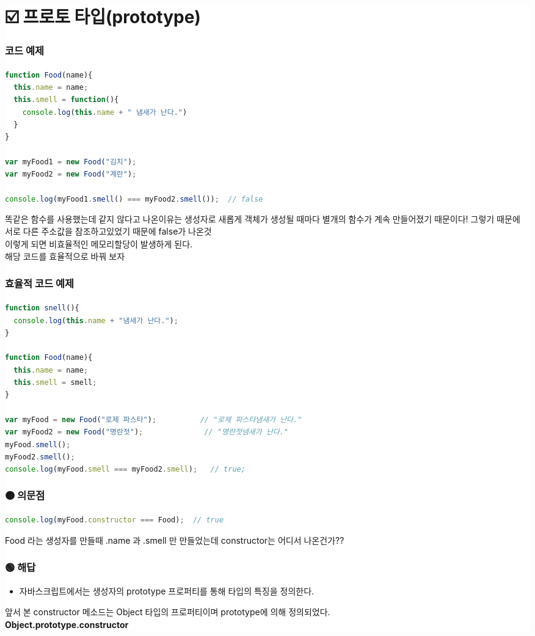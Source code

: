 # ☑️ 프로토 타입(prototype)

### 코드 예제
```javascript
function Food(name){
  this.name = name;
  this.smell = function(){
    console.log(this.name + " 냄새가 난다.")
  }
}

var myFood1 = new Food("김치");
var myFood2 = new Food("계란");

console.log(myFood1.smell() === myFood2.smell());  // false
```
똑같은 함수를 사용했는데 같지 않다고 나온이유는 생성자로 새롭게 객체가 생성될 때마다 별개의 함수가 계속 만들어졌기 때문이다!
그렇기 때문에 서로 다른 주소값을 참조하고있었기 때문에 false가 나온것   
이렇게 되면 비효율적인 메모리할당이 발생하게 된다.   
해당 코드를 효율적으로 바꿔 보자

### 효율적 코드 예제
```javascript
function snell(){
  console.log(this.name + "냄새가 난다.");
}

function Food(name){
  this.name = name;
  this.smell = smell;
}

var myFood = new Food("로제 파스타");          // "로제 파스타냄새가 난다."
var myFood2 = new Food("명란젓");              // "명란젓냄새가 난다."
myFood.smell();
myFood2.smell();
console.log(myFood.smell === myFood2.smell);   // true;

```

### 🟠 의문점
```javascript
console.log(myFood.constructor === Food);  // true
```
Food 라는 생성자를 만들때 .name 과 .smell 만 만들었는데 constructor는 어디서 나온건가??

### 🟢 해답
* 자바스크립트에서는 생성자의 prototype 프로퍼티를 통해 타입의 특징을 정의한다.

앞서 본 constructor 메소드는 Object 타입의 프로퍼티이며 prototype에 의해 정의되었다.   
**Object.prototype.constructor**
